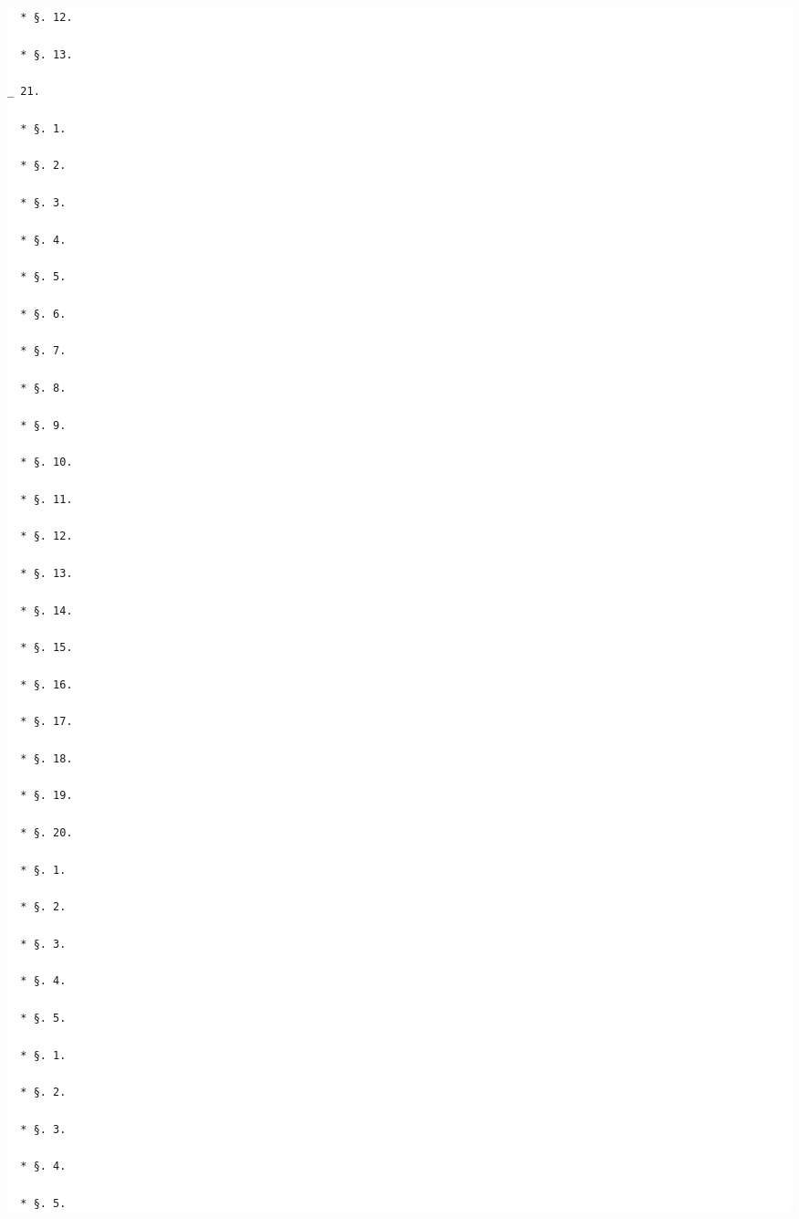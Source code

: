       * §. 12.

      * §. 13.

    _ 21.

      * §. 1.

      * §. 2.

      * §. 3.

      * §. 4.

      * §. 5.

      * §. 6.

      * §. 7.

      * §. 8.

      * §. 9.

      * §. 10.

      * §. 11.

      * §. 12.

      * §. 13.

      * §. 14.

      * §. 15.

      * §. 16.

      * §. 17.

      * §. 18.

      * §. 19.

      * §. 20.

      * §. 1.

      * §. 2.

      * §. 3.

      * §. 4.

      * §. 5.

      * §. 1.

      * §. 2.

      * §. 3.

      * §. 4.

      * §. 5.

